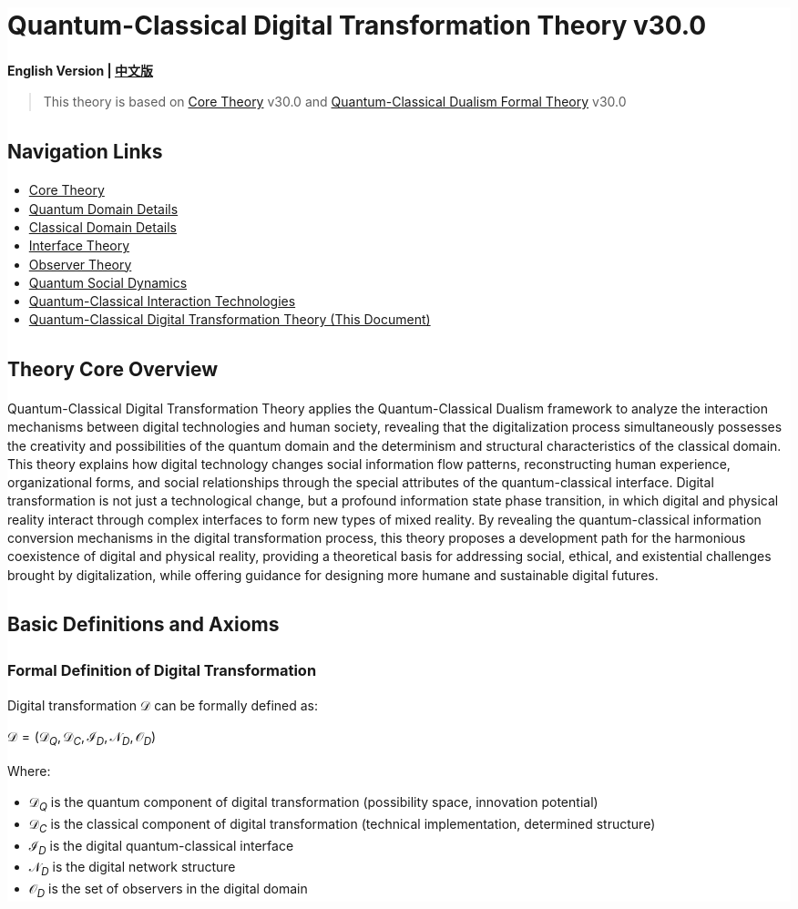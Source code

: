 # Quantum-Classical Digital Transformation Theory v30.0

**English Version | [中文版](formal_theory_digital_transformation.md)**

> This theory is based on [Core Theory](../core_en.md) v30.0 and [Quantum-Classical Dualism Formal Theory](../formal_theory_core_en.md) v30.0

## Navigation Links
- [Core Theory](../formal_theory_core_en.md)
- [Quantum Domain Details](formal_theory_quantum_domain_en.md)
- [Classical Domain Details](formal_theory_classical_domain_en.md)
- [Interface Theory](formal_theory_interface_en.md)
- [Observer Theory](formal_theory_observer_en.md)
- [Quantum Social Dynamics](formal_theory_social_en.md)
- [Quantum-Classical Interaction Technologies](formal_theory_interaction_en.md)
- [Quantum-Classical Digital Transformation Theory (This Document)](formal_theory_digital_transformation_en.md)

## Theory Core Overview

Quantum-Classical Digital Transformation Theory applies the Quantum-Classical Dualism framework to analyze the interaction mechanisms between digital technologies and human society, revealing that the digitalization process simultaneously possesses the creativity and possibilities of the quantum domain and the determinism and structural characteristics of the classical domain. This theory explains how digital technology changes social information flow patterns, reconstructing human experience, organizational forms, and social relationships through the special attributes of the quantum-classical interface. Digital transformation is not just a technological change, but a profound information state phase transition, in which digital and physical reality interact through complex interfaces to form new types of mixed reality. By revealing the quantum-classical information conversion mechanisms in the digital transformation process, this theory proposes a development path for the harmonious coexistence of digital and physical reality, providing a theoretical basis for addressing social, ethical, and existential challenges brought by digitalization, while offering guidance for designing more humane and sustainable digital futures.

## Basic Definitions and Axioms

### Formal Definition of Digital Transformation

Digital transformation $`\mathcal{D}`$ can be formally defined as:

$`
\mathcal{D} = (\mathcal{D}_Q, \mathcal{D}_C, \mathcal{I}_D, \mathcal{N}_D, \mathcal{O}_D)
`$

Where:
- $`\mathcal{D}_Q`$ is the quantum component of digital transformation (possibility space, innovation potential)
- $`\mathcal{D}_C`$ is the classical component of digital transformation (technical implementation, determined structure)
- $`\mathcal{I}_D`$ is the digital quantum-classical interface
- $`\mathcal{N}_D`$ is the digital network structure
- $`\mathcal{O}_D`$ is the set of observers in the digital domain
